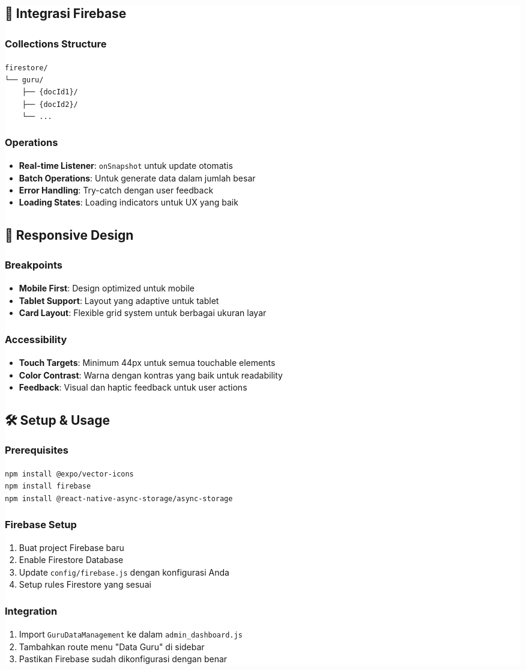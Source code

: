## 🔧 Integrasi Firebase

### Collections Structure
```
firestore/
└── guru/
    ├── {docId1}/
    ├── {docId2}/
    └── ...
```

### Operations
- **Real-time Listener**: `onSnapshot` untuk update otomatis
- **Batch Operations**: Untuk generate data dalam jumlah besar
- **Error Handling**: Try-catch dengan user feedback
- **Loading States**: Loading indicators untuk UX yang baik

## 📱 Responsive Design

### Breakpoints
- **Mobile First**: Design optimized untuk mobile
- **Tablet Support**: Layout yang adaptive untuk tablet
- **Card Layout**: Flexible grid system untuk berbagai ukuran layar

### Accessibility
- **Touch Targets**: Minimum 44px untuk semua touchable elements
- **Color Contrast**: Warna dengan kontras yang baik untuk readability
- **Feedback**: Visual dan haptic feedback untuk user actions

## 🛠️ Setup & Usage

### Prerequisites
```bash
npm install @expo/vector-icons
npm install firebase
npm install @react-native-async-storage/async-storage
```

### Firebase Setup
1. Buat project Firebase baru
2. Enable Firestore Database
3. Update `config/firebase.js` dengan konfigurasi Anda
4. Setup rules Firestore yang sesuai

### Integration
1. Import `GuruDataManagement` ke dalam `admin_dashboard.js`
2. Tambahkan route menu "Data Guru" di sidebar
3. Pastikan Firebase sudah dikonfigurasi dengan benar
